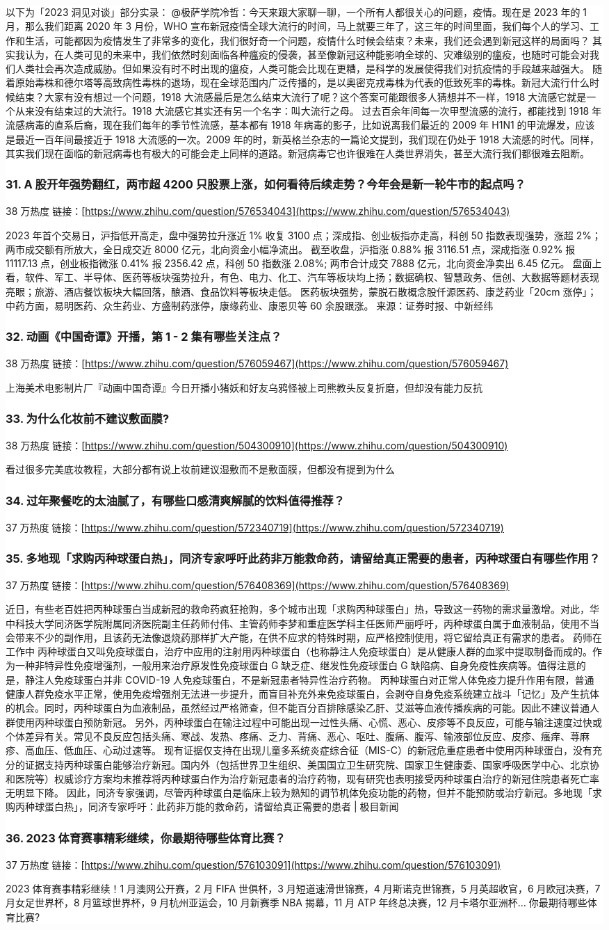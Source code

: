 以下为「2023 洞见对谈」部分实录： @极萨学院冷哲：今天来跟大家聊一聊，一个所有人都很关心的问题，疫情。现在是 2023 年的 1 月，那么我们距离 2020 年 3 月份，WHO 宣布新冠疫情全球大流行的时间，马上就要三年了，这三年的时间里面，我们每个人的学习、工作和生活，可能都因为疫情发生了非常多的变化，我们很好奇一个问题，疫情什么时候会结束？未来，我们还会遇到新冠这样的局面吗？ 其实我认为，在人类可见的未来中，我们依然时刻面临各种瘟疫的侵袭，甚至像新冠这种能影响全球的、灾难级别的瘟疫，也随时可能会对我们人类社会再次造成威胁。但如果没有时不时出现的瘟疫，人类可能会比现在更糟，是科学的发展使得我们对抗疫情的手段越来越强大。 随着原始毒株和德尔塔等高致病性毒株的退场，现在全球范围内广泛传播的，是以奥密克戎毒株为代表的低致死率的毒株。新冠大流行什么时候结束？大家有没有想过一个问题，1918 大流感最后是怎么结束大流行了呢？这个答案可能跟很多人猜想并不一样，1918 大流感它就是一个从来没有结束过的大流行。1918 大流感它其实还有另一个名字：叫大流行之母。 过去百余年间每一次甲型流感的流行，都能找到 1918 年流感病毒的直系后裔，现在我们每年的季节性流感，基本都有 1918 年病毒的影子，比如说离我们最近的 2009 年 H1N1 的甲流爆发，应该是最近一百年间最接近于 1918 大流感的一次。2009 年的时，新英格兰杂志的一篇论文提到，我们现在仍处于 1918 大流感的时代。同样，其实我们现在面临的新冠病毒也有极大的可能会走上同样的道路。新冠病毒它也许很难在人类世界消失，甚至大流行我们都很难去阻断。

### 31. A 股开年强势翻红，两市超 4200 只股票上涨，如何看待后续走势？今年会是新一轮牛市的起点吗？
38 万热度 链接：[https://www.zhihu.com/question/576534043](https://www.zhihu.com/question/576534043)

2023 年首个交易日，沪指低开高走，盘中强势拉升涨近 1% 收复 3100 点；深成指、创业板指亦走高，科创 50 指数表现强势，涨超 2%；两市成交额有所放大，全日成交近 8000 亿元，北向资金小幅净流出。 截至收盘，沪指涨 0.88% 报 3116.51 点，深成指涨 0.92% 报 11117.13 点，创业板指微涨 0.41% 报 2356.42 点，科创 50 指数涨 2.08%; 两市合计成交 7888 亿元，北向资金净卖出 6.45 亿元。 盘面上看，软件、军工、半导体、医药等板块强势拉升，有色、电力、化工、汽车等板块均上扬；数据确权、智慧政务、信创、大数据等题材表现亮眼；旅游、酒店餐饮板块大幅回落，酿酒、食品饮料等板块走低。 医药板块强势，蒙脱石散概念股仟源医药、康芝药业「20cm 涨停」；中药方面，易明医药、众生药业、方盛制药涨停，康缘药业、康恩贝等 60 余股跟涨。 来源：证券时报、中新经纬

### 32. 动画《中国奇谭》开播，第 1 - 2 集有哪些关注点？
38 万热度 链接：[https://www.zhihu.com/question/576059467](https://www.zhihu.com/question/576059467)

上海美术电影制片厂『动画中国奇谭』今日开播小猪妖和好友乌鸦怪被上司熊教头反复折磨，但却没有能力反抗

### 33. 为什么化妆前不建议敷面膜?
38 万热度 链接：[https://www.zhihu.com/question/504300910](https://www.zhihu.com/question/504300910)

看过很多完美底妆教程，大部分都有说上妆前建议湿敷而不是敷面膜，但都没有提到为什么

### 34. 过年聚餐吃的太油腻了，有哪些口感清爽解腻的饮料值得推荐？
37 万热度 链接：[https://www.zhihu.com/question/572340719](https://www.zhihu.com/question/572340719)



### 35. 多地现「求购丙种球蛋白热」，同济专家呼吁此药非万能救命药，请留给真正需要的患者，丙种球蛋白有哪些作用？
37 万热度 链接：[https://www.zhihu.com/question/576408369](https://www.zhihu.com/question/576408369)

近日，有些老百姓把丙种球蛋白当成新冠的救命药疯狂抢购，多个城市出现「求购丙种球蛋白」热，导致这一药物的需求量激增。对此，华中科技大学同济医学院附属同济医院副主任药师付伟、主管药师李梦和重症医学科主任医师严丽呼吁，丙种球蛋白属于血液制品，使用不当会带来不少的副作用，且该药无法像退烧药那样扩大产能，在供不应求的特殊时期，应严格控制使用，将它留给真正有需求的患者。 药师在工作中 丙种球蛋白又叫免疫球蛋白，治疗中应用的注射用丙种球蛋白（也称静注人免疫球蛋白）是从健康人群的血浆中提取制备而成的。作为一种非特异性免疫增强剂，一般用来治疗原发性免疫球蛋白 G 缺乏症、继发性免疫球蛋白 G 缺陷病、自身免疫性疾病等。值得注意的是，静注人免疫球蛋白并非 COVID-19 人免疫球蛋白，不是新冠患者特异性治疗药物。 丙种球蛋白对正常人体免疫力提升作用有限，普通健康人群免疫水平正常，使用免疫增强剂无法进一步提升，而盲目补充外来免疫球蛋白，会剥夺自身免疫系统建立战斗「记忆」及产生抗体的机会。同时，丙种球蛋白为血液制品，虽然经过严格筛查，但不能百分百排除感染乙肝、艾滋等血液传播疾病的可能。因此不建议普通人群使用丙种球蛋白预防新冠。 另外，丙种球蛋白在输注过程中可能出现一过性头痛、心慌、恶心、皮疹等不良反应，可能与输注速度过快或个体差异有关。常见不良反应包括头痛、寒战、发热、疼痛、乏力、背痛、恶心、呕吐、腹痛、腹泻、输液部位反应、皮疹、瘙痒、荨麻疹、高血压、低血压、心动过速等。 现有证据仅支持在出现儿童多系统炎症综合征（MIS-C）的新冠危重症患者中使用丙种球蛋白，没有充分的证据支持丙种球蛋白能够治疗新冠。国内外（包括世界卫生组织、美国国立卫生研究院、国家卫生健康委、国家呼吸医学中心、北京协和医院等）权威诊疗方案均未推荐将丙种球蛋白作为治疗新冠患者的治疗药物，现有研究也表明接受丙种球蛋白治疗的新冠住院患者死亡率无明显下降。 因此，同济专家强调，尽管丙种球蛋白是临床上较为熟知的调节机体免疫功能的药物，但并不能预防或治疗新冠。多地现「求购丙种球蛋白热」，同济专家呼吁：此药非万能的救命药，请留给真正需要的患者 | 极目新闻

### 36. 2023 体育赛事精彩继续，你最期待哪些体育比赛？
37 万热度 链接：[https://www.zhihu.com/question/576103091](https://www.zhihu.com/question/576103091)

2023 体育赛事精彩继续！1 月澳网公开赛，2 月 FIFA 世俱杯，3 月短道速滑世锦赛，4 月斯诺克世锦赛，5 月英超收官，6 月欧冠决赛，7 月女足世界杯，8 月篮球世界杯，9 月杭州亚运会，10 月新赛季 NBA 揭幕，11 月 ATP 年终总决赛，12 月卡塔尔亚洲杯... 你最期待哪些体育比赛?

